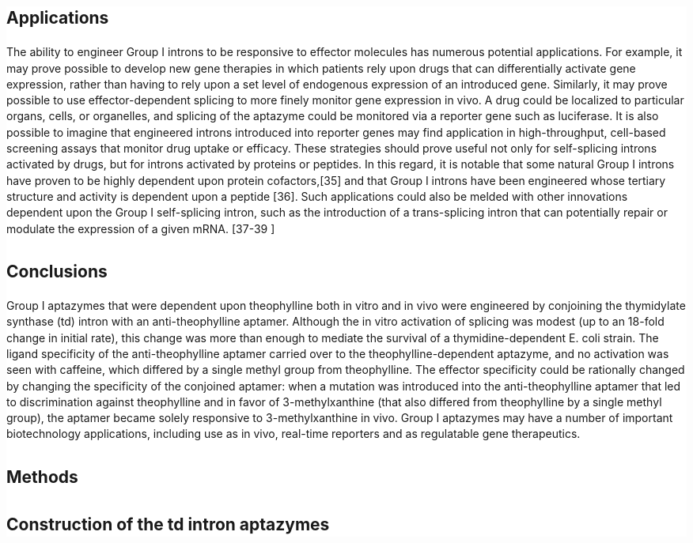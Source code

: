 ## Applications

The ability to engineer Group I introns to be responsive to effector molecules
                    has numerous potential applications. For example, it may prove possible to
                    develop new gene therapies in which patients rely upon drugs that can
                    differentially activate gene expression, rather than having to rely upon a set
                    level of endogenous expression of an introduced gene. Similarly, it may prove
                    possible to use effector-dependent splicing to more finely monitor gene
                    expression in vivo. A drug could be localized to particular
                    organs, cells, or organelles, and splicing of the aptazyme could be monitored
                    via a reporter gene such as luciferase. It is also possible to imagine that
                    engineered introns introduced into reporter genes may find application in
                    high-throughput, cell-based screening assays that monitor drug uptake or
                    efficacy. These strategies should prove useful not only for self-splicing
                    introns activated by drugs, but for introns activated by proteins or peptides.
                    In this regard, it is notable that some natural Group I introns have proven to
                    be highly dependent upon protein cofactors,[35]
                    and that Group I introns have been engineered whose tertiary structure and
                    activity is dependent upon a peptide [36].
                    Such applications could also be melded with other innovations dependent upon the
                    Group I self-splicing intron, such as the introduction of a trans-splicing
                    intron that can potentially repair or modulate the expression of a given mRNA. [37-39
                    ]

## Conclusions

Group I aptazymes that were dependent upon theophylline both in vitro 
                and in vivo were engineered by conjoining the thymidylate
                synthase (td) intron with an anti-theophylline aptamer.
                Although the in vitro activation of splicing was modest (up to an
                18-fold change in initial rate), this change was more than enough to mediate the
                survival of a thymidine-dependent E. coli strain. The ligand
                specificity of the anti-theophylline aptamer carried over to the
                theophylline-dependent aptazyme, and no activation was seen with caffeine, which
                differed by a single methyl group from theophylline. The effector specificity could
                be rationally changed by changing the specificity of the conjoined aptamer: when a
                mutation was introduced into the anti-theophylline aptamer that led to
                discrimination against theophylline and in favor of 3-methylxanthine (that also
                differed from theophylline by a single methyl group), the aptamer became solely
                responsive to 3-methylxanthine in vivo. Group I aptazymes may have
                a number of important biotechnology applications, including use as in vivo,
                real-time reporters and as regulatable gene therapeutics.

## Methods

## 



## Construction of the td intron aptazymes
